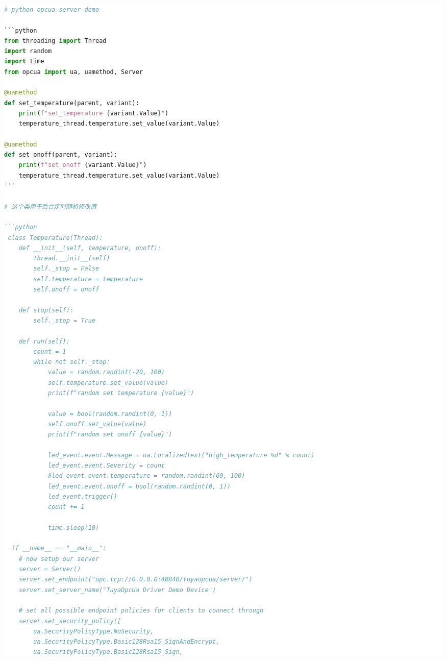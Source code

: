 ```python
# python opcua server demo

```python
from threading import Thread
import random
import time
from opcua import ua, uamethod, Server

@uamethod
def set_temperature(parent, variant):
    print(f"set_temperature {variant.Value}")
    temperature_thread.temperature.set_value(variant.Value)

@uamethod
def set_onoff(parent, variant):
    print(f"set_onoff {variant.Value}")
    temperature_thread.temperature.set_value(variant.Value)
'''

# 这个类用于后台定时随机修改值

```python
 class Temperature(Thread):
    def __init__(self, temperature, onoff):
        Thread.__init__(self)
        self._stop = False
        self.temperature = temperature
        self.onoff = onoff

    def stop(self):
        self._stop = True

    def run(self):
        count = 1
        while not self._stop:
            value = random.randint(-20, 100)
            self.temperature.set_value(value)
            print(f"random set temperature {value}")

            value = bool(random.randint(0, 1))
            self.onoff.set_value(value)
            print(f"random set onoff {value}")

            led_event.event.Message = ua.LocalizedText("high_temperature %d" % count)
            led_event.event.Severity = count
            #led_event.event.temperature = random.randint(60, 100)
            led_event.event.onoff = bool(random.randint(0, 1))
            led_event.trigger()
            count += 1

            time.sleep(10)

  if __name__ == "__main__":
    # now setup our server
    server = Server()
    server.set_endpoint("opc.tcp://0.0.0.0:40840/tuyaopcua/server/")
    server.set_server_name("TuyaOpcUa Driver Demo Device")

    # set all possible endpoint policies for clients to connect through
    server.set_security_policy([
        ua.SecurityPolicyType.NoSecurity,
        ua.SecurityPolicyType.Basic128Rsa15_SignAndEncrypt,
        ua.SecurityPolicyType.Basic128Rsa15_Sign,
```